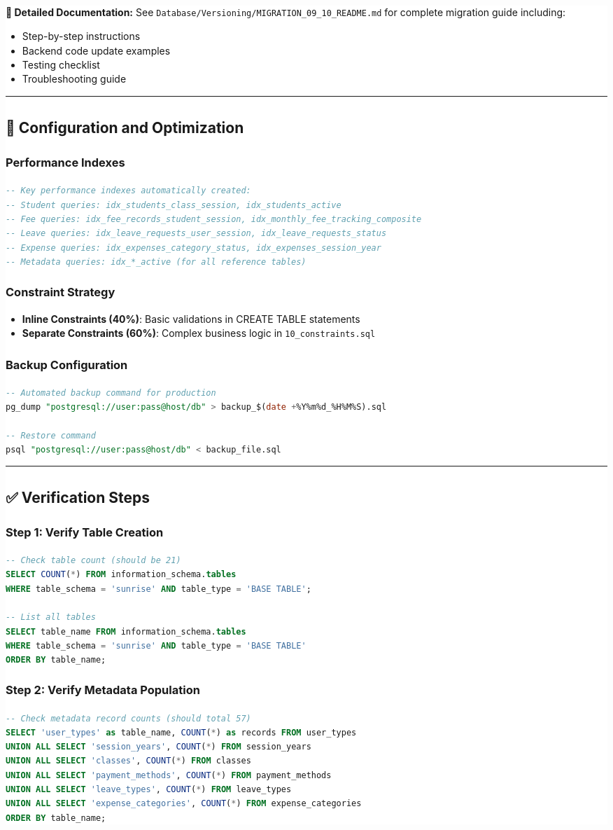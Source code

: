 **📖 Detailed Documentation:**
See `Database/Versioning/MIGRATION_09_10_README.md` for complete migration guide including:
- Step-by-step instructions
- Backend code update examples
- Testing checklist
- Troubleshooting guide

---

## 🔧 **Configuration and Optimization**

### **Performance Indexes**
```sql
-- Key performance indexes automatically created:
-- Student queries: idx_students_class_session, idx_students_active
-- Fee queries: idx_fee_records_student_session, idx_monthly_fee_tracking_composite
-- Leave queries: idx_leave_requests_user_session, idx_leave_requests_status
-- Expense queries: idx_expenses_category_status, idx_expenses_session_year
-- Metadata queries: idx_*_active (for all reference tables)
```

### **Constraint Strategy**
- **Inline Constraints (40%)**: Basic validations in CREATE TABLE statements
- **Separate Constraints (60%)**: Complex business logic in `10_constraints.sql`

### **Backup Configuration**
```sql
-- Automated backup command for production
pg_dump "postgresql://user:pass@host/db" > backup_$(date +%Y%m%d_%H%M%S).sql

-- Restore command
psql "postgresql://user:pass@host/db" < backup_file.sql
```

---

## ✅ **Verification Steps**

### **Step 1: Verify Table Creation**
```sql
-- Check table count (should be 21)
SELECT COUNT(*) FROM information_schema.tables
WHERE table_schema = 'sunrise' AND table_type = 'BASE TABLE';

-- List all tables
SELECT table_name FROM information_schema.tables
WHERE table_schema = 'sunrise' AND table_type = 'BASE TABLE'
ORDER BY table_name;
```

### **Step 2: Verify Metadata Population**
```sql
-- Check metadata record counts (should total 57)
SELECT 'user_types' as table_name, COUNT(*) as records FROM user_types
UNION ALL SELECT 'session_years', COUNT(*) FROM session_years
UNION ALL SELECT 'classes', COUNT(*) FROM classes
UNION ALL SELECT 'payment_methods', COUNT(*) FROM payment_methods
UNION ALL SELECT 'leave_types', COUNT(*) FROM leave_types
UNION ALL SELECT 'expense_categories', COUNT(*) FROM expense_categories
ORDER BY table_name;
```
